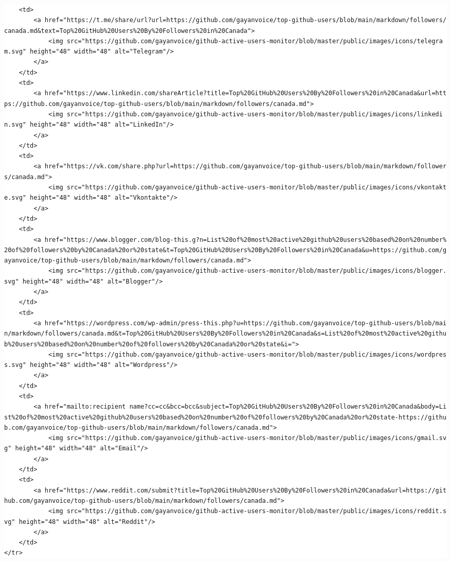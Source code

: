 		<td>
			<a href="https://t.me/share/url?url=https://github.com/gayanvoice/top-github-users/blob/main/markdown/followers/canada.md&text=Top%20GitHub%20Users%20By%20Followers%20in%20Canada">
				<img src="https://github.com/gayanvoice/github-active-users-monitor/blob/master/public/images/icons/telegram.svg" height="48" width="48" alt="Telegram"/>
			</a>
		</td>
		<td>
			<a href="https://www.linkedin.com/shareArticle?title=Top%20GitHub%20Users%20By%20Followers%20in%20Canada&url=https://github.com/gayanvoice/top-github-users/blob/main/markdown/followers/canada.md">
				<img src="https://github.com/gayanvoice/github-active-users-monitor/blob/master/public/images/icons/linkedin.svg" height="48" width="48" alt="LinkedIn"/>
			</a>
		</td>
		<td>
			<a href="https://vk.com/share.php?url=https://github.com/gayanvoice/top-github-users/blob/main/markdown/followers/canada.md">
				<img src="https://github.com/gayanvoice/github-active-users-monitor/blob/master/public/images/icons/vkontakte.svg" height="48" width="48" alt="Vkontakte"/>
			</a>
		</td>
		<td>
			<a href="https://www.blogger.com/blog-this.g?n=List%20of%20most%20active%20github%20users%20based%20on%20number%20of%20followers%20by%20Canada%20or%20state&t=Top%20GitHub%20Users%20By%20Followers%20in%20Canada&u=https://github.com/gayanvoice/top-github-users/blob/main/markdown/followers/canada.md">
				<img src="https://github.com/gayanvoice/github-active-users-monitor/blob/master/public/images/icons/blogger.svg" height="48" width="48" alt="Blogger"/>
			</a>
		</td>
		<td>
			<a href="https://wordpress.com/wp-admin/press-this.php?u=https://github.com/gayanvoice/top-github-users/blob/main/markdown/followers/canada.md&t=Top%20GitHub%20Users%20By%20Followers%20in%20Canada&s=List%20of%20most%20active%20github%20users%20based%20on%20number%20of%20followers%20by%20Canada%20or%20state&i=">
				<img src="https://github.com/gayanvoice/github-active-users-monitor/blob/master/public/images/icons/wordpress.svg" height="48" width="48" alt="Wordpress"/>
			</a>
		</td>
		<td>
			<a href="mailto:recipient name?cc=cc&bcc=bcc&subject=Top%20GitHub%20Users%20By%20Followers%20in%20Canada&body=List%20of%20most%20active%20github%20users%20based%20on%20number%20of%20followers%20by%20Canada%20or%20state-https://github.com/gayanvoice/top-github-users/blob/main/markdown/followers/canada.md">
				<img src="https://github.com/gayanvoice/github-active-users-monitor/blob/master/public/images/icons/gmail.svg" height="48" width="48" alt="Email"/>
			</a>
		</td>
		<td>
			<a href="https://www.reddit.com/submit?title=Top%20GitHub%20Users%20By%20Followers%20in%20Canada&url=https://github.com/gayanvoice/top-github-users/blob/main/markdown/followers/canada.md">
				<img src="https://github.com/gayanvoice/github-active-users-monitor/blob/master/public/images/icons/reddit.svg" height="48" width="48" alt="Reddit"/>
			</a>
		</td>
	</tr>
</table>
